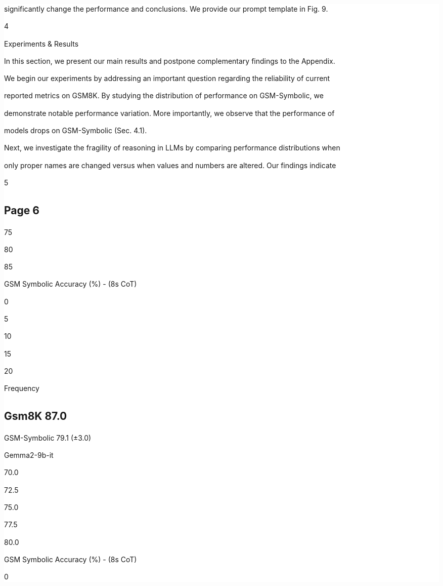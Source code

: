 significantly change the performance and conclusions. We provide our prompt template in Fig. 9.

4

Experiments & Results

In this section, we present our main results and postpone complementary findings to the Appendix.

We begin our experiments by addressing an important question regarding the reliability of current

reported metrics on GSM8K. By studying the distribution of performance on GSM-Symbolic, we

demonstrate notable performance variation. More importantly, we observe that the performance of

models drops on GSM-Symbolic (Sec. 4.1).

Next, we investigate the fragility of reasoning in LLMs by comparing performance distributions when

only proper names are changed versus when values and numbers are altered. Our findings indicate

5

## Page 6

75

80

85

GSM Symbolic Accuracy (%) - (8s CoT)

0

5

10

15

20

Frequency

## Gsm8K 87.0

GSM-Symbolic 79.1 (±3.0)

Gemma2-9b-it

70.0

72.5

75.0

77.5

80.0

GSM Symbolic Accuracy (%) - (8s CoT)

0
